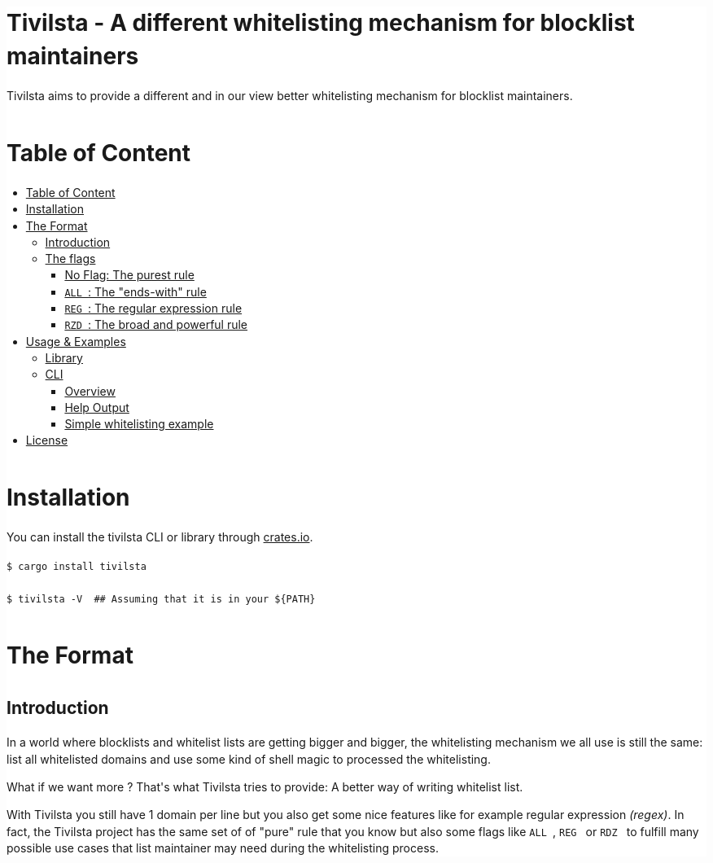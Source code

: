 # Tivilsta - A different whitelisting mechanism for blocklist maintainers 

Tivilsta aims to provide a different and in our view better whitelisting mechanism
for blocklist maintainers.

# Table of Content

- [Table of Content](#table-of-content)
- [Installation](#installation)
- [The Format](#the-format)
  - [Introduction](#introduction)
  - [The flags](#the-flags)
    - [No Flag: The purest rule](#no-flag-the-purest-rule)
    - [`ALL `: The "ends-with" rule](#all--the-ends-with-rule)
    - [`REG `: The regular expression rule](#reg--the-regular-expression-rule)
    - [`RZD `: The broad and powerful rule](#rzd--the-broad-and-powerful-rule)
- [Usage \& Examples](#usage--examples)
  - [Library](#library)
  - [CLI](#cli)
    - [Overview](#overview)
    - [Help Output](#help-output)
    - [Simple whitelisting example](#simple-whitelisting-example)
- [License](#license)

# Installation

You can install the tivilsta CLI or library through [crates.io](https://crates.io/crates/tivilsta).

```shell
$ cargo install tivilsta

$ tivilsta -V  ## Assuming that it is in your ${PATH}
```

# The Format

## Introduction

In a world where blocklists and whitelist lists are getting bigger and bigger,
the whitelisting mechanism we all use is still the same: list all whitelisted
domains and use some kind of shell magic to processed the whitelisting.

What if we want more ? That's what Tivilsta tries to provide: A better way of
writing whitelist list.

With Tivilsta you still have 1 domain per line but you also get some nice features
like for example regular expression _(regex)_. In fact, the Tivilsta project
has the same set of of "pure" rule that you know but also some flags like `ALL `,
`REG ` or `RDZ ` to fulfill many possible use cases that list maintainer may
need during the whitelisting process.
